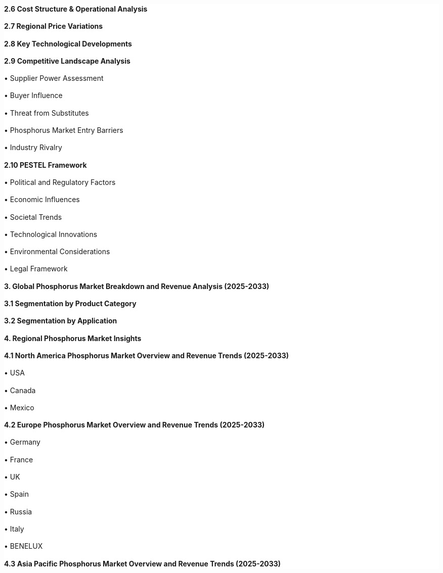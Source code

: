 <strong>2.6 Cost Structure & Operational Analysis</strong>

<strong>2.7 Regional Price Variations</strong>

<strong>2.8 Key Technological Developments</strong>

<strong>2.9 Competitive Landscape Analysis</strong>

• Supplier Power Assessment

• Buyer Influence

• Threat from Substitutes

• Phosphorus Market Entry Barriers

• Industry Rivalry

<strong>2.10 PESTEL Framework</strong>

• Political and Regulatory Factors

• Economic Influences

• Societal Trends

• Technological Innovations

• Environmental Considerations

• Legal Framework

<strong>3. Global Phosphorus Market Breakdown and Revenue Analysis (2025-2033)</strong>

<strong>3.1 Segmentation by Product Category</strong>

<strong>3.2 Segmentation by Application</strong>

<strong>4. Regional Phosphorus Market Insights</strong>

<strong>4.1 North America Phosphorus Market Overview and Revenue Trends (2025-2033)</strong>

• USA

• Canada

• Mexico

<strong>4.2 Europe Phosphorus Market Overview and Revenue Trends (2025-2033)</strong>

• Germany

• France

• UK

• Spain

• Russia

• Italy

• BENELUX

<strong>4.3 Asia Pacific Phosphorus Market Overview and Revenue Trends (2025-2033)</strong>
